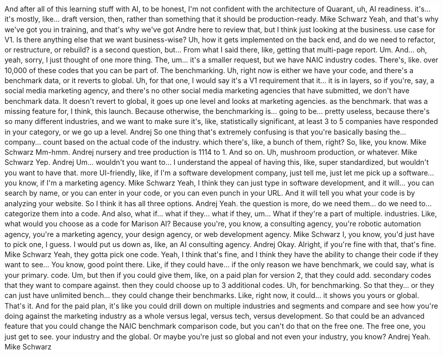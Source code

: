 And after all of this learning stuff with AI, to be honest, I'm not confident with the architecture of Quarant, uh, AI readiness. it's… it's mostly, like… draft version, then, rather than something that it should be production-ready.
Mike Schwarz
Yeah, and that's why we've got you in training, and that's why we've got Andre here to review that, but I think just looking at the business. use case for V1. Is there anything else that we want business-wise? Uh, how it gets implemented on the back end, and do we need to refactor, or restructure, or rebuild? is a second question, but… From what I said there, like, getting that multi-page report. Um. And… oh, yeah, sorry, I just thought of one more thing. The, um… it's a smaller request, but we have NAIC industry codes. There's, like. over 10,000 of these codes that you can be part of. The benchmarking. Uh, right now is either we have your code, and there's a benchmark data, or it reverts to global.
Uh, for that one, I would say it's a V1 requirement that it… it is in layers, so if you're, say, a social media marketing agency, and there's no other social media marketing agencies that have submitted, we don't have benchmark data. It doesn't revert to global, it goes up one level and looks at marketing agencies. as the benchmark. that was a missing feature for, I think, this launch. Because otherwise, the benchmarking is… going to be… pretty useless, because there's so many different industries, and we want to make sure it's, like, statistically significant, at least 3 to 5 companies have responded in your category, or we go up a level.
Andrej
So one thing that's extremely confusing is that you're basically basing the… company… count based on the actual code of the industry. which there's, like, a bunch of them, right? So, like, you know.
Mike Schwarz
Mm-hmm.
Andrej
nursery and tree production is 1114 to 1. And so on. Uh, mushroom production, or whatever.
Mike Schwarz
Yep.
Andrej
Um… wouldn't you want to… I understand the appeal of having this, like, super standardized, but wouldn't you want to have that. more UI-friendly, like, if I'm a software development company, just tell me, just let me pick up a software… you know, if I'm a marketing agency.
Mike Schwarz
Yeah, I think they can just type in software development, and it will… you can search by name, or you can enter in your code, or you can even punch in your URL. And it will tell you what your code is by analyzing your website. So I think it has all three options.
Andrej
Yeah. the question is more, do we need them… do we need to… categorize them into a code. And also, what if… what if they… what if they, um… What if they're a part of multiple. industries. Like, what would you choose as a code for Marison AI? Because you're, you know, a consulting agency, you're robotic automation agency, you're a marketing agency, your design agency, or web development agency.
Mike Schwarz
I, you know, you'd just have to pick one, I guess. I would put us down as, like, an AI consulting agency.
Andrej
Okay. Alright, if you're fine with that, that's fine.
Mike Schwarz
Yeah, they gotta pick one code. Yeah, I think that's fine, and I think they have the ability to change their code if they want to see… You know, good point there. Like, if they could have… if the only reason we have benchmark, we could say, what is your primary. code. Um, but then if you could give them, like, on a paid plan for version 2, that they could add. secondary codes that they want to compare against. then they could choose up to 3 additional codes. Uh, for benchmarking. So that they… or they can just have unlimited bench… they could change their benchmarks. Like, right now, it could… it shows you yours or global. That's it.
And for the paid plan, it's like you could drill down on multiple industries and segments and compare and see how you're doing against the marketing industry as a whole versus legal, versus tech, versus development. So that could be an advanced feature that you could change the NAIC benchmark comparison code, but you can't do that on the free one. The free one, you just get to see. your industry and the global. Or maybe you're just so global and not even your industry, you know?
Andrej
Yeah.
Mike Schwarz